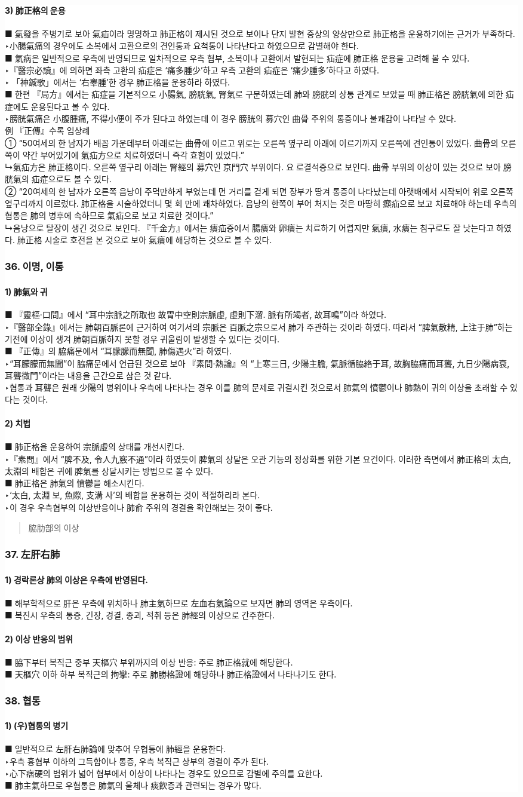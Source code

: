 #### 3) 肺正格의 운용
■ 氣發을 주병기로 보아 氣疝이라 명명하고 肺正格이 제시된 것으로 보이나 단지 발현 증상의 양상만으로 肺正格을 운용하기에는 근거가 부족하다.  
‣小腸氣痛의 경우에도 소복에서 고환으로의 견인통과 요척통이 나타난다고 하였으므로 감별해야 한다.  
■ 氣病은 일반적으로 우측에 반영되므로 일차적으로 우측 협부, 소복이나 고환에서 발현되는 疝症에 肺正格 운용을 고려해 볼 수 있다.  
‣『醫宗必讀』에 의하면 좌측 고환의 疝症은 ‘痛多腫少’하고 우측 고환의 疝症은 ‘痛少腫多’하다고 하였다.  
‣ 「神鍼歌」에서는 ‘右睾腫’한 경우 肺正格을 운용하라 하였다.  
■ 한편 『局方』에서는 疝症을 기본적으로 小腸氣, 膀胱氣, 腎氣로 구분하였는데 肺와 膀胱의 상통 관계로 보았을 때 肺正格은 膀胱氣에 의한 疝症에도 운용된다고 볼 수 있다.  
‣膀胱氣痛은 小腹腫痛, 不得小便이 주가 된다고 하였는데 이 경우 膀胱의 募穴인 曲骨 주위의 통증이나 불쾌감이 나타날 수 있다.  
例 『正傳』수록 임상례  
① “50여세의 한 남자가 배꼽 가운데부터 아래로는 曲骨에 이르고 위로는 오른쪽 옆구리 아래에 이르기까지 오른쪽에 견인통이 있었다. 曲骨의 오른쪽이 약간 부어있기에 氣疝方으로 치료하였더니 즉각 효험이 있었다.”  
↳氣疝方은 肺正格이다. 오른쪽 옆구리 아래는 腎經의 募穴인 京門穴 부위이다. 요 로결석증으로 보인다. 曲骨 부위의 이상이 있는 것으로 보아 膀胱氣의 疝症으로도 볼 수 있다.  
② “20여세의 한 남자가 오른쪽 음낭이 주먹만하게 부었는데 먼 거리를 걷게 되면 장부가 땅겨 통증이 나타났는데 아랫배에서 시작되어 위로 오른쪽 옆구리까지 이르렀다. 肺正格을 시술하였더니 몇 회 만에 쾌차하였다. 음낭의 한쪽이 부어 처지는 것은 마땅히 㿗疝으로 보고 치료해야 하는데 우측의 협통은 肺의 병후에 속하므로 氣疝으로 보고 치료한 것이다.”  
↳음낭으로 탈장이 생긴 것으로 보인다. 『千金方』에서는 㿉疝증에서 腸㿉와 卵㿉는 치료하기 어렵지만 氣㿉, 水㿉는 침구로도 잘 낫는다고 하였다. 肺正格 시술로 호전을 본 것으로 보아 氣㿉에 해당하는 것으로 볼 수 있다.

### 36. 이명, 이통

#### 1) 肺氣와 귀
■ 『靈樞·口問』에서 “耳中宗脈之所取也 故胃中空則宗脈虛, 虛則下溜. 脈有所竭者, 故耳鳴”이라 하였다.  
‣『醫部全錄』에서는 肺朝百脈론에 근거하여 여기서의 宗脈은 百脈之宗으로서 肺가 주관하는 것이라 하였다. 따라서 “脾氣散精, 上注于肺”하는 기전에 이상이 생겨 肺朝百脈하지 못할 경우 귀울림이 발생할 수 있다는 것이다.  
■ 『正傳』의 脇痛문에서 “耳朦朦而無聞, 肺傷遇火”라 하였다.  
‣“耳朦朦而無聞”이 脇痛문에서 언급된 것으로 보아 『素問·熱論』의 “上寒三日, 少陽主膽, 氣脈循脇絡于耳, 故胸脇痛而耳聾, 九日少陽病衰, 耳聾微門”이라는 내용을 근간으로 삼은 것 같다.  
‣협통과 耳聾은 원래 少陽의 병위이나 우측에 나타나는 경우 이를 肺의 문제로 귀결시킨 것으로서 肺氣의 憤鬱이나 肺熱이 귀의 이상을 초래할 수 있다는 것이다.

#### 2) 치법
■ 肺正格을 운용하여 宗脈虛의 상태를 개선시킨다.  
‣『素問』에서 “脾不及, 令人九竅不通”이라 하였듯이 脾氣의 상달은 오관 기능의 정상화를 위한 기본 요건이다. 이러한 측면에서 肺正格의 太白, 太淵의 배합은 귀에 脾氣를 상달시키는 방법으로 볼 수 있다.  
■ 肺正格은 肺氣의 憤鬱을 해소시킨다.  
‣‘太白, 太淵 보, 魚際, 支溝 사’의 배합을 운용하는 것이 적절하리라 본다.  
‣이 경우 우측협부의 이상반응이나 肺俞 주위의 경결을 확인해보는 것이 좋다.  
>脇肋部의 이상

### 37. 左肝右肺

#### 1) 경락론상 肺의 이상은 우측에 반영된다.
■ 해부학적으로 肝은 우측에 위치하나 肺主氣하므로 左血右氣論으로 보자면 肺의 영역은 우측이다.  
■ 복진시 우측의 통증, 긴장, 경결, 종괴, 적취 등은 肺經의 이상으로 간주한다.

#### 2) 이상 반응의 범위
■ 脇下부터 복직근 중부 天樞穴 부위까지의 이상 반응: 주로 肺正格就에 해당한다.  
■ 天樞穴 이하 하부 복직근의 拘攣: 주로 肺勝格證에 해당하나 肺正格證에서 나타나기도 한다.

### 38. 협통

#### 1) (우)협통의 병기
■ 일반적으로 左肝右肺論에 맞추어 우협통에 肺經을 운용한다.  
‣우측 흉협부 이하의 그득함이나 통증, 우측 복직근 상부의 경결이 주가 된다.  
‣心下痞硬의 범위가 넓어 협부에서 이상이 나타나는 경우도 있으므로 감별에 주의를 요한다.  
■ 肺主氣하므로 우협통은 肺氣의 울체나 痰飮증과 관련되는 경우가 많다.  
